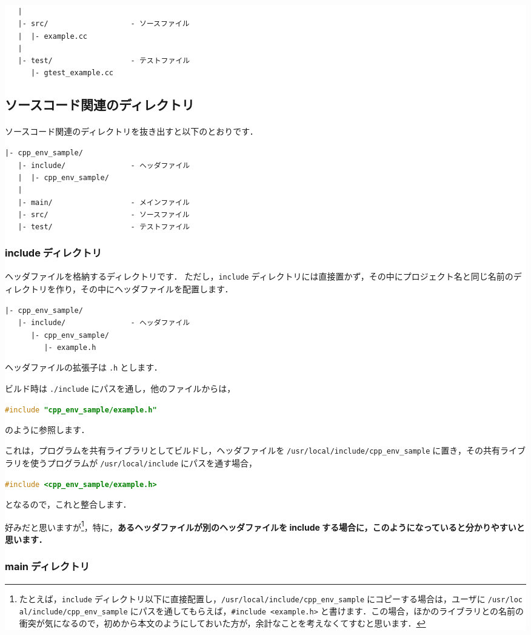 ```
   |
   |- src/                   - ソースファイル
   |  |- example.cc
   |
   |- test/                  - テストファイル
      |- gtest_example.cc
```

## ソースコード関連のディレクトリ

ソースコード関連のディレクトリを抜き出すと以下のとおりです．

```
|- cpp_env_sample/
   |- include/               - ヘッダファイル
   |  |- cpp_env_sample/
   |
   |- main/                  - メインファイル
   |- src/                   - ソースファイル
   |- test/                  - テストファイル
```

### include ディレクトリ

ヘッダファイルを格納するディレクトリです．
ただし，`include` ディレクトリには直接置かず，その中にプロジェクト名と同じ名前のディレクトリを作り，その中にヘッダファイルを配置します．

```
|- cpp_env_sample/
   |- include/               - ヘッダファイル
      |- cpp_env_sample/
         |- example.h
```

ヘッダファイルの拡張子は `.h` とします．

ビルド時は `./include` にパスを通し，他のファイルからは，

```cpp
#include "cpp_env_sample/example.h"
```

のように参照します．

これは，プログラムを共有ライブラリとしてビルドし，ヘッダファイルを `/usr/local/include/cpp_env_sample` に置き，その共有ライブラリを使うプログラムが `/usr/local/include` にパスを通す場合，

```cpp
#include <cpp_env_sample/example.h>
```

となるので，これと整合します．

好みだと思いますが[^1]，特に，**あるヘッダファイルが別のヘッダファイルを include する場合に，このようになっていると分かりやすいと思います．**
[^1]: たとえば，`include` ディレクトリ以下に直接配置し，`/usr/local/include/cpp_env_sample` にコピーする場合は，ユーザに `/usr/local/include/cpp_env_sample` にパスを通してもらえば，`#include <example.h>` と書けます．この場合，ほかのライブラリとの名前の衝突が気になるので，初めから本文のようにしておいた方が，余計なことを考えなくてすむと思います．

### main ディレクトリ
